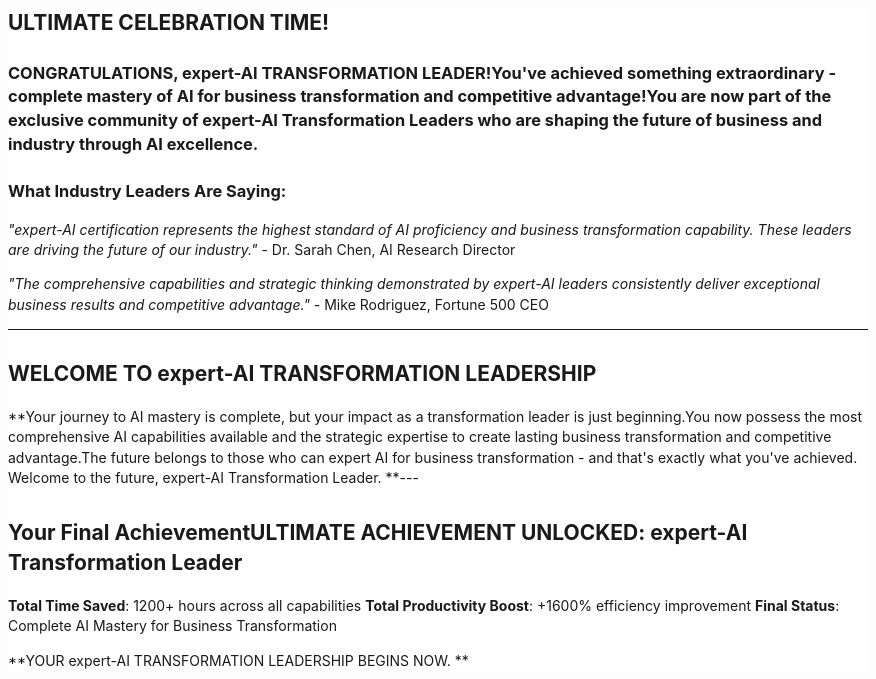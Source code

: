 
## ULTIMATE CELEBRATION TIME!

### CONGRATULATIONS, expert-AI TRANSFORMATION LEADER!**You've achieved something extraordinary - complete mastery of AI for business transformation and competitive advantage!You are now part of the exclusive community of expert-AI Transformation Leaders who are shaping the future of business and industry through AI excellence.**

### What Industry Leaders Are Saying:
*"expert-AI certification represents the highest standard of AI proficiency and business transformation capability. These leaders are driving the future of our industry."* - Dr. Sarah Chen, AI Research Director

*"The comprehensive capabilities and strategic thinking demonstrated by expert-AI leaders consistently deliver exceptional business results and competitive advantage."* - Mike Rodriguez, Fortune 500 CEO

---

## WELCOME TO expert-AI TRANSFORMATION LEADERSHIP

**Your journey to AI mastery is complete, but your impact as a transformation leader is just beginning.You now possess the most comprehensive AI capabilities available and the strategic expertise to create lasting business transformation and competitive advantage.The future belongs to those who can expert AI for business transformation - and that's exactly what you've achieved. Welcome to the future, expert-AI Transformation Leader. **---

## Your Final Achievement**ULTIMATE ACHIEVEMENT UNLOCKED**: expert-AI Transformation Leader 
**Total Time Saved**: 1200+ hours across all capabilities 
**Total Productivity Boost**: +1600% efficiency improvement 
**Final Status**: Complete AI Mastery for Business Transformation

**YOUR expert-AI TRANSFORMATION LEADERSHIP BEGINS NOW. ** 